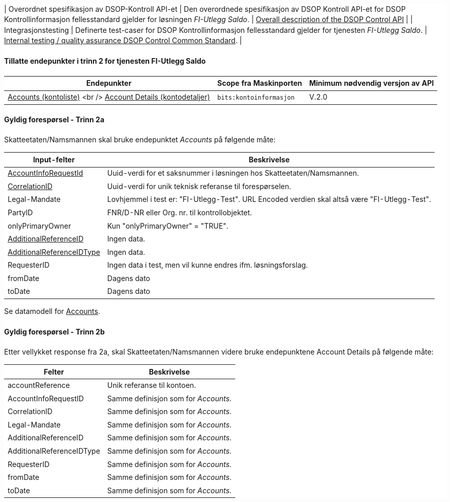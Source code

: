 | Overordnet spesifikasjon av DSOP-Kontroll API-et | Den overordnede spesifikasjon av DSOP Kontroll API-et for DSOP Kontrollinformasjon fellesstandard gjelder for løsningen *FI-Utlegg Saldo*. | [Overall description of the DSOP Control API](https://dokumentasjon.dsop.no/dsop_v2fellesstandard_specification_of_eoppslag.html) |
| Integrasjonstesting | Definerte test-caser for DSOP Kontrollinformasjon fellesstandard gjelder for tjenesten *FI-Utlegg Saldo*. | [Internal testing / quality assurance DSOP Control Common Standard](https://dokumentasjon.dsop.no/dsop_v2fellesstandard_test.html). |

#### Tillatte endepunkter i trinn 2 for tjenesten FI-Utlegg Saldo

| Endepunkter | Scope fra Maskinporten | Minimum nødvendig versjon av API |
| ------------- | ------------------------- | ---------------------------------- |
| [Accounts (kontoliste)](https://bitsnorge.github.io/dsop-kontrollinformasjon-api/?urls.primaryName=API-specification%20V.2.0#/accounts/listAccounts)    <br \/> [Account Details (kontodetaljer)](https://bitsnorge.github.io/dsop-kontrollinformasjon-api/?urls.primaryName=API-specification%20V.2.0#/accounts/showAccountById) | `bits:kontoinformasjon` | V.2.0 |

#### Gyldig forespørsel - Trinn 2a

Skatteetaten/Namsmannen skal bruke endepunktet *Accounts* på følgende måte:

| Input-felter          | Beskrivelse               |
|-----------------------|---------------------------|
| [AccountInfoRequestId](https://dokumentasjon.dsop.no/dsop_v2fellesstandard_specification_of_eoppslag.html#accountinforequestid)         | Uuid-verdi for et saksnummer i løsningen hos Skatteetaten/Namsmannen.|
| [CorrelationID](https://dokumentasjon.dsop.no/dsop_v2fellesstandard_specification_of_eoppslag.html#correlationid)                       | Uuid-verdi for unik teknisk referanse til forespørselen.                             |
| Legal-Mandate                                                                                                                           | Lovhjemmel i test er: "FI-Utlegg-Test". URL Encoded verdien skal altså være "FI-Utlegg-Test". |
| PartyID                                                                                                                                 | FNR/D-NR eller Org. nr. til kontrollobjektet.                                           |
| onlyPrimaryOwner                                                                                                                        | Kun "onlyPrimaryOwner" = "TRUE".                                                     |
| [AdditionalReferenceID](https://dokumentasjon.dsop.no/dsop_v2fellesstandard_specification_of_eoppslag.html#additionalreferenceidtype-and-additionalreferenceid)     | Ingen data.                                              |
| [AdditionalReferenceIDType](https://dokumentasjon.dsop.no/dsop_v2fellesstandard_specification_of_eoppslag.html#additionalreferenceidtype-and-additionalreferenceid) | Ingen data.                                              |
| RequesterID                                                                                                                             | Ingen data i test, men vil kunne endres ifm. løsningsforslag.                        |
| fromDate                                                                                                                                | Dagens dato                                                                          |
| toDate                                                                                                                                  | Dagens dato                                                                          |

Se datamodell for [Accounts](https://dokumentasjon.dsop.no/dsop_v2fellesstandard_accounts.html).

#### Gyldig forespørsel - Trinn 2b
Etter vellykket response fra 2a, skal Skatteetaten/Namsmannen videre bruke endepunktene Account Details på følgende måte:

| Felter                    | Beskrivelse                          |
|---------------------------|--------------------------------------|
| accountReference          | Unik referanse til kontoen.          |
| AccountInfoRequestID      | Samme definisjon som for *Accounts*. |
| CorrelationID             | Samme definisjon som for *Accounts*. |
| Legal-Mandate             | Samme definisjon som for *Accounts*. |
| AdditionalReferenceID     | Samme definisjon som for *Accounts*. |
| AdditionalReferenceIDType | Samme definisjon som for *Accounts*. |
| RequesterID               | Samme definisjon som for *Accounts*. |
| fromDate                  | Samme definisjon som for *Accounts*. |
| toDate                    | Samme definisjon som for *Accounts*. |
